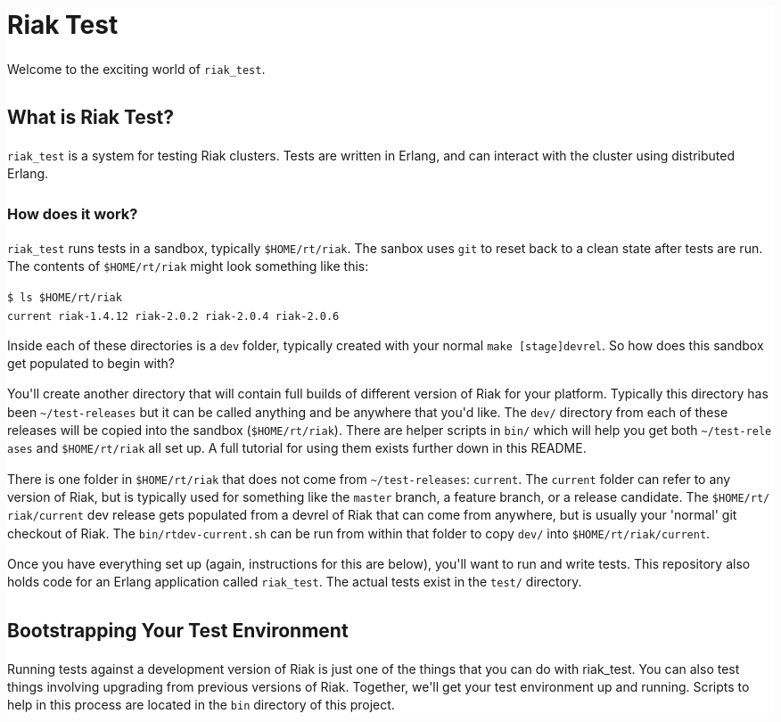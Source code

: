 # Riak Test
Welcome to the exciting world of `riak_test`. 

## What is Riak Test?

`riak_test` is a system for testing Riak clusters. Tests are written
in Erlang, and can interact with the cluster using distributed Erlang.

### How does it work?

`riak_test` runs tests in a sandbox, typically `$HOME/rt/riak`. The sanbox
uses `git` to reset back to a clean state after tests are run. The
contents of `$HOME/rt/riak` might look something like this:

```
$ ls $HOME/rt/riak
current riak-1.4.12 riak-2.0.2 riak-2.0.4 riak-2.0.6
```

Inside each of these directories is a `dev` folder, typically
created with your normal `make [stage]devrel`. So how does
this sandbox get populated to begin with?

You'll create another directory that will contain full builds
of different version of Riak for your platform. Typically this directory
has been `~/test-releases` but it can be called anything and be anywhere
that you'd like. The `dev/` directory from each of these
releases will be copied into the sandbox (`$HOME/rt/riak`).
There are helper scripts in `bin/` which will
help you get both `~/test-releases` and `$HOME/rt/riak` all set up. A full
tutorial for using them exists further down in this README.

There is one folder in `$HOME/rt/riak` that does not come from
`~/test-releases`: `current`. The `current` folder can refer
to any version of Riak, but is typically used for something
like the `master` branch, a feature branch, or a release candidate.
The `$HOME/rt/riak/current` dev release gets populated from a devrel of Riak
that can come from anywhere, but is usually your 'normal' git checkout
of Riak. The `bin/rtdev-current.sh` can be run from within that folder
to copy `dev/` into `$HOME/rt/riak/current`.

Once you have everything set up (again, instructions for this are below),
you'll want to run and write tests. This repository also holds code for
an Erlang application called `riak_test`. The actual tests exist in
the `test/` directory.

## Bootstrapping Your Test Environment

Running tests against a
development version of Riak is just one of the things that you can do
with riak_test. You can also test things involving upgrading from
previous versions of Riak. Together, we'll get your test environment
up and running. Scripts to help in this process are located in the
`bin` directory of this project.


[dropped_puts]: https://github.com/basho/riak_test/blob/d284dcfc22d5d84ad301804691b16dbda6d91aa8/intercepts/riak_kv_vnode_intercepts.erl#L7
[hashtree_sleep]: https://github.com/basho/riak_test/blob/d284dcfc22d5d84ad301804691b16dbda6d91aa8/intercepts/hashtree_intercepts.erl#L5
[ring_noop]: https://github.com/basho/riak_test/blob/d284dcfc22d5d84ad301804691b16dbda6d91aa8/intercepts/riak_core_ring_manager_intercepts.erl#L5
